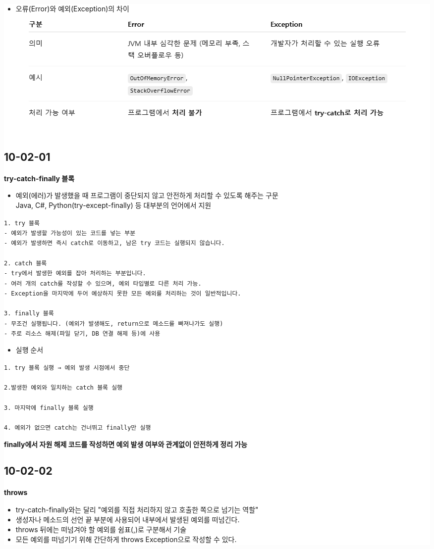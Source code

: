 - 오류(Error)와 예외(Exception)의 차이
![alt text](/img/image-92.png)

## 10-02-01
**try-catch-finally 블록**
- 예외(에러)가 발생했을 때 프로그램이 중단되지 않고 안전하게 처리할 수 있도록 해주는 구문  
  Java, C#, Python(try-except-finally) 등 대부분의 언어에서 지원  
```
1. try 블록
- 예외가 발생할 가능성이 있는 코드를 넣는 부분
- 예외가 발생하면 즉시 catch로 이동하고, 남은 try 코드는 실행되지 않습니다.

2. catch 블록
- try에서 발생한 예외를 잡아 처리하는 부분입니다.
- 여러 개의 catch를 작성할 수 있으며, 예외 타입별로 다른 처리 가능.
- Exception을 마지막에 두어 예상하지 못한 모든 예외를 처리하는 것이 일반적입니다.

3. finally 블록
- 무조건 실행됩니다. (예외가 발생해도, return으로 메소드를 빠져나가도 실행)
- 주로 리소스 해제(파일 닫기, DB 연결 해제 등)에 사용
```
- 실행 순서
```
1. try 블록 실행 → 예외 발생 시점에서 중단

2.발생한 예외와 일치하는 catch 블록 실행

3. 마지막에 finally 블록 실행

4. 예외가 없으면 catch는 건너뛰고 finally만 실행
```
**finally에서 자원 해제 코드를 작성하면 예외 발생 여부와 관계없이 안전하게 정리 가능**

## 10-02-02
**throws**
- try-catch-finally와는 달리 "예외를 직접 처리하지 않고 호출한 쪽으로 넘기는 역할"
- 생성자나 메소드의 선언 끝 부분에 사용되어 내부에서 발생된 예외를 떠넘긴다.
- throws 뒤에는 떠넘겨야 할 예외를 쉼표(,)로 구분해서 기술
- 모든 예외를 떠넘기기 위해 간단하게 throws Exception으로 작성할 수 있다.
